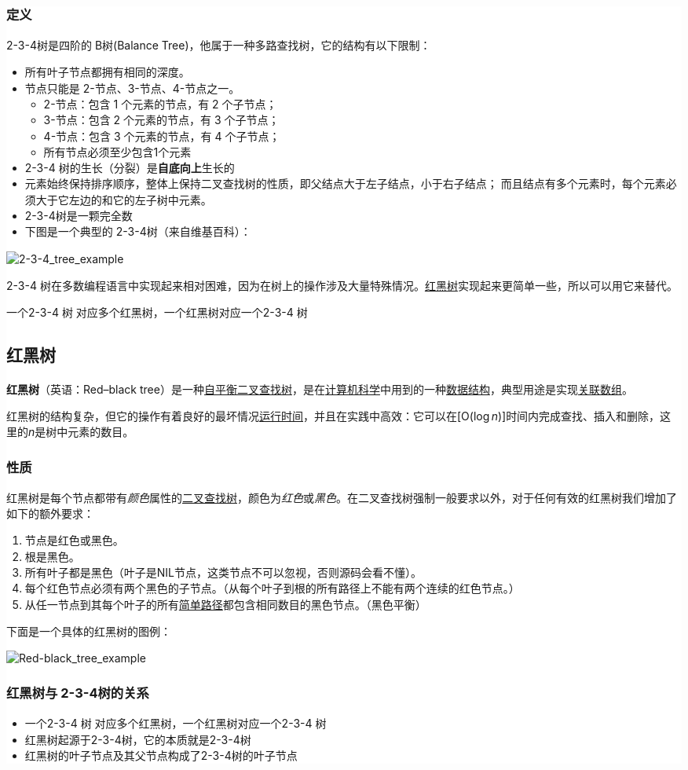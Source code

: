 ### 定义 

2-3-4树是四阶的 B树(Balance Tree)，他属于一种多路查找树，它的结构有以下限制： 

- 所有叶子节点都拥有相同的深度。 
- 节点只能是 2-节点、3-节点、4-节点之一。
  - 2-节点：包含 1 个元素的节点，有 2 个子节点； 
  - 3-节点：包含 2 个元素的节点，有 3 个子节点；
  - 4-节点：包含 3 个元素的节点，有 4 个子节点； 
  - 所有节点必须至少包含1个元素
- 2-3-4 树的生长（分裂）是**自底向上**生长的
- 元素始终保持排序顺序，整体上保持二叉查找树的性质，即父结点大于左子结点，小于右子结点； 而且结点有多个元素时，每个元素必须大于它左边的和它的左子树中元素。
- 2-3-4树是一颗完全数
- 下图是一个典型的 2-3-4树（来自维基百科）：

![2-3-4_tree_example](https://raw.githubusercontent.com/miemiehoho/blog/master/picture/2021/12/202112022252449.png)



2-3-4 树在多数编程语言中实现起来相对困难，因为在树上的操作涉及大量特殊情况。[红黑树](https://zh.wikipedia.org/wiki/红黑树)实现起来更简单一些，所以可以用它来替代。

一个2-3-4 树 对应多个红黑树，一个红黑树对应一个2-3-4 树

## 红黑树

**红黑树**（英语：Red–black tree）是一种[自平衡二叉查找树](https://zh.wikipedia.org/wiki/自平衡二叉查找树)，是在[计算机科学](https://zh.wikipedia.org/wiki/计算机科学)中用到的一种[数据结构](https://zh.wikipedia.org/wiki/数据结构)，典型用途是实现[关联数组](https://zh.wikipedia.org/wiki/关联数组)。

红黑树的结构复杂，但它的操作有着良好的最坏情况[运行时间](https://zh.wikipedia.org/wiki/算法分析)，并且在实践中高效：它可以在$[{\displaystyle {\text{O}}(\log n)}]$时间内完成查找、插入和删除，这里的${\displaystyle n}$是树中元素的数目。

### 性质

红黑树是每个节点都带有*颜色*属性的[二叉查找树](https://zh.wikipedia.org/wiki/二元搜尋樹)，颜色为*红色*或*黑色*。在二叉查找树强制一般要求以外，对于任何有效的红黑树我们增加了如下的额外要求：

1. 节点是红色或黑色。
2. 根是黑色。
3. 所有叶子都是黑色（叶子是NIL节点，这类节点不可以忽视，否则源码会看不懂）。
4. 每个红色节点必须有两个黑色的子节点。（从每个叶子到根的所有路径上不能有两个连续的红色节点。）
5. 从任一节点到其每个叶子的所有[简单路径](https://zh.wikipedia.org/wiki/道路_(图论))都包含相同数目的黑色节点。（黑色平衡）

下面是一个具体的红黑树的图例：

![Red-black_tree_example](https://raw.githubusercontent.com/miemiehoho/blog/master/picture/2021/12/202112022255662.svg)



### 红黑树与 2-3-4树的关系

- 一个2-3-4 树 对应多个红黑树，一个红黑树对应一个2-3-4 树
- 红黑树起源于2-3-4树，它的本质就是2-3-4树
- 红黑树的叶子节点及其父节点构成了2-3-4树的叶子节点
